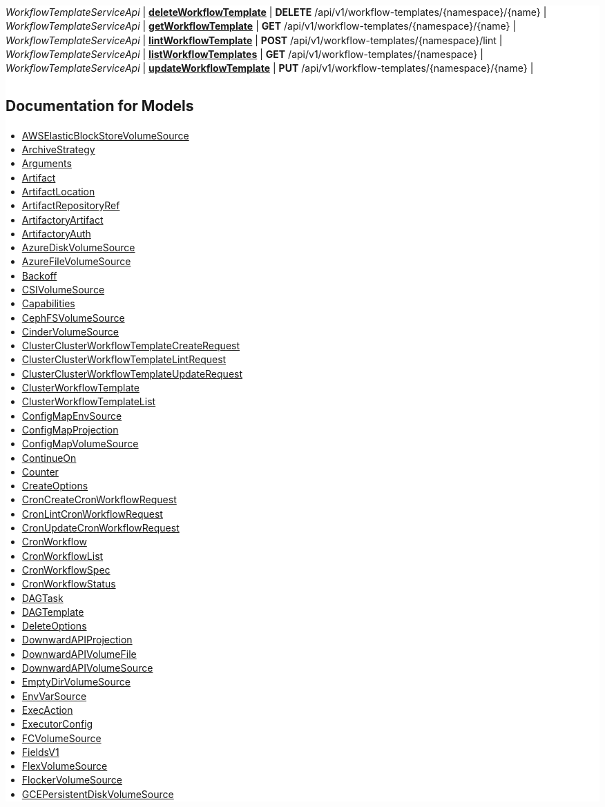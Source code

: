 *WorkflowTemplateServiceApi* | [**deleteWorkflowTemplate**](docs/WorkflowTemplateServiceApi.md#deleteWorkflowTemplate) | **DELETE** /api/v1/workflow-templates/{namespace}/{name} | 
*WorkflowTemplateServiceApi* | [**getWorkflowTemplate**](docs/WorkflowTemplateServiceApi.md#getWorkflowTemplate) | **GET** /api/v1/workflow-templates/{namespace}/{name} | 
*WorkflowTemplateServiceApi* | [**lintWorkflowTemplate**](docs/WorkflowTemplateServiceApi.md#lintWorkflowTemplate) | **POST** /api/v1/workflow-templates/{namespace}/lint | 
*WorkflowTemplateServiceApi* | [**listWorkflowTemplates**](docs/WorkflowTemplateServiceApi.md#listWorkflowTemplates) | **GET** /api/v1/workflow-templates/{namespace} | 
*WorkflowTemplateServiceApi* | [**updateWorkflowTemplate**](docs/WorkflowTemplateServiceApi.md#updateWorkflowTemplate) | **PUT** /api/v1/workflow-templates/{namespace}/{name} | 


## Documentation for Models

 - [AWSElasticBlockStoreVolumeSource](docs/AWSElasticBlockStoreVolumeSource.md)
 - [ArchiveStrategy](docs/ArchiveStrategy.md)
 - [Arguments](docs/Arguments.md)
 - [Artifact](docs/Artifact.md)
 - [ArtifactLocation](docs/ArtifactLocation.md)
 - [ArtifactRepositoryRef](docs/ArtifactRepositoryRef.md)
 - [ArtifactoryArtifact](docs/ArtifactoryArtifact.md)
 - [ArtifactoryAuth](docs/ArtifactoryAuth.md)
 - [AzureDiskVolumeSource](docs/AzureDiskVolumeSource.md)
 - [AzureFileVolumeSource](docs/AzureFileVolumeSource.md)
 - [Backoff](docs/Backoff.md)
 - [CSIVolumeSource](docs/CSIVolumeSource.md)
 - [Capabilities](docs/Capabilities.md)
 - [CephFSVolumeSource](docs/CephFSVolumeSource.md)
 - [CinderVolumeSource](docs/CinderVolumeSource.md)
 - [ClusterClusterWorkflowTemplateCreateRequest](docs/ClusterClusterWorkflowTemplateCreateRequest.md)
 - [ClusterClusterWorkflowTemplateLintRequest](docs/ClusterClusterWorkflowTemplateLintRequest.md)
 - [ClusterClusterWorkflowTemplateUpdateRequest](docs/ClusterClusterWorkflowTemplateUpdateRequest.md)
 - [ClusterWorkflowTemplate](docs/ClusterWorkflowTemplate.md)
 - [ClusterWorkflowTemplateList](docs/ClusterWorkflowTemplateList.md)
 - [ConfigMapEnvSource](docs/ConfigMapEnvSource.md)
 - [ConfigMapProjection](docs/ConfigMapProjection.md)
 - [ConfigMapVolumeSource](docs/ConfigMapVolumeSource.md)
 - [ContinueOn](docs/ContinueOn.md)
 - [Counter](docs/Counter.md)
 - [CreateOptions](docs/CreateOptions.md)
 - [CronCreateCronWorkflowRequest](docs/CronCreateCronWorkflowRequest.md)
 - [CronLintCronWorkflowRequest](docs/CronLintCronWorkflowRequest.md)
 - [CronUpdateCronWorkflowRequest](docs/CronUpdateCronWorkflowRequest.md)
 - [CronWorkflow](docs/CronWorkflow.md)
 - [CronWorkflowList](docs/CronWorkflowList.md)
 - [CronWorkflowSpec](docs/CronWorkflowSpec.md)
 - [CronWorkflowStatus](docs/CronWorkflowStatus.md)
 - [DAGTask](docs/DAGTask.md)
 - [DAGTemplate](docs/DAGTemplate.md)
 - [DeleteOptions](docs/DeleteOptions.md)
 - [DownwardAPIProjection](docs/DownwardAPIProjection.md)
 - [DownwardAPIVolumeFile](docs/DownwardAPIVolumeFile.md)
 - [DownwardAPIVolumeSource](docs/DownwardAPIVolumeSource.md)
 - [EmptyDirVolumeSource](docs/EmptyDirVolumeSource.md)
 - [EnvVarSource](docs/EnvVarSource.md)
 - [ExecAction](docs/ExecAction.md)
 - [ExecutorConfig](docs/ExecutorConfig.md)
 - [FCVolumeSource](docs/FCVolumeSource.md)
 - [FieldsV1](docs/FieldsV1.md)
 - [FlexVolumeSource](docs/FlexVolumeSource.md)
 - [FlockerVolumeSource](docs/FlockerVolumeSource.md)
 - [GCEPersistentDiskVolumeSource](docs/GCEPersistentDiskVolumeSource.md)